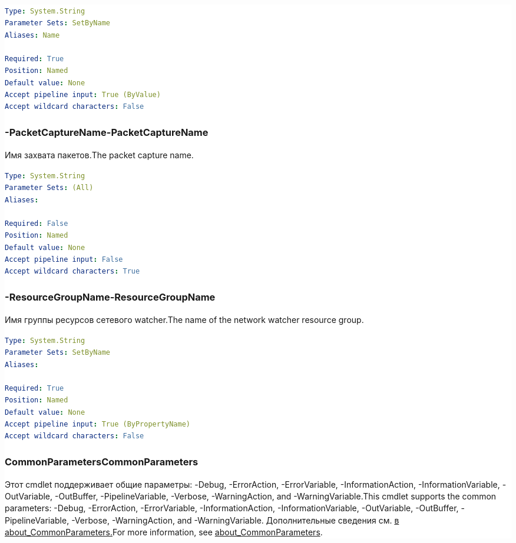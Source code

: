 ```yaml
Type: System.String
Parameter Sets: SetByName
Aliases: Name

Required: True
Position: Named
Default value: None
Accept pipeline input: True (ByValue)
Accept wildcard characters: False
```

### <span data-ttu-id="c7b84-131">-PacketCaptureName</span><span class="sxs-lookup"><span data-stu-id="c7b84-131">-PacketCaptureName</span></span>
<span data-ttu-id="c7b84-132">Имя захвата пакетов.</span><span class="sxs-lookup"><span data-stu-id="c7b84-132">The packet capture name.</span></span>

```yaml
Type: System.String
Parameter Sets: (All)
Aliases:

Required: False
Position: Named
Default value: None
Accept pipeline input: False
Accept wildcard characters: True
```

### <span data-ttu-id="c7b84-133">-ResourceGroupName</span><span class="sxs-lookup"><span data-stu-id="c7b84-133">-ResourceGroupName</span></span>
<span data-ttu-id="c7b84-134">Имя группы ресурсов сетевого watcher.</span><span class="sxs-lookup"><span data-stu-id="c7b84-134">The name of the network watcher resource group.</span></span>

```yaml
Type: System.String
Parameter Sets: SetByName
Aliases:

Required: True
Position: Named
Default value: None
Accept pipeline input: True (ByPropertyName)
Accept wildcard characters: False
```

### <span data-ttu-id="c7b84-135">CommonParameters</span><span class="sxs-lookup"><span data-stu-id="c7b84-135">CommonParameters</span></span>
<span data-ttu-id="c7b84-136">Этот cmdlet поддерживает общие параметры: -Debug, -ErrorAction, -ErrorVariable, -InformationAction, -InformationVariable, -OutVariable, -OutBuffer, -PipelineVariable, -Verbose, -WarningAction, and -WarningVariable.</span><span class="sxs-lookup"><span data-stu-id="c7b84-136">This cmdlet supports the common parameters: -Debug, -ErrorAction, -ErrorVariable, -InformationAction, -InformationVariable, -OutVariable, -OutBuffer, -PipelineVariable, -Verbose, -WarningAction, and -WarningVariable.</span></span> <span data-ttu-id="c7b84-137">Дополнительные сведения см. [в about_CommonParameters.](http://go.microsoft.com/fwlink/?LinkID=113216)</span><span class="sxs-lookup"><span data-stu-id="c7b84-137">For more information, see [about_CommonParameters](http://go.microsoft.com/fwlink/?LinkID=113216).</span></span>
